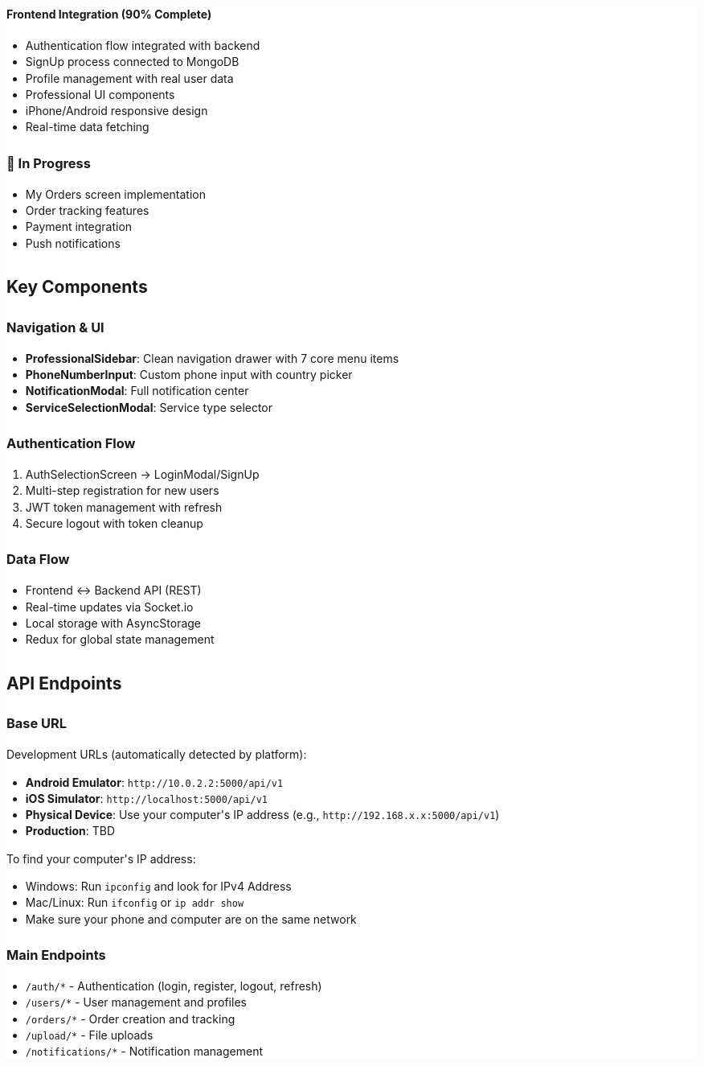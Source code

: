#### Frontend Integration (90% Complete)
- Authentication flow integrated with backend
- SignUp process connected to MongoDB
- Profile management with real user data
- Professional UI components
- iPhone/Android responsive design
- Real-time data fetching

### 🚧 In Progress
- My Orders screen implementation
- Order tracking features
- Payment integration
- Push notifications

## Key Components

### Navigation & UI
- **ProfessionalSidebar**: Clean navigation drawer with 7 core menu items
- **PhoneNumberInput**: Custom phone input with country picker
- **NotificationModal**: Full notification center
- **ServiceSelectionModal**: Service type selector

### Authentication Flow
1. AuthSelectionScreen → LoginModal/SignUp
2. Multi-step registration for new users
3. JWT token management with refresh
4. Secure logout with token cleanup

### Data Flow
- Frontend ↔ Backend API (REST)
- Real-time updates via Socket.io
- Local storage with AsyncStorage
- Redux for global state management

## API Endpoints

### Base URL
Development URLs (automatically detected by platform):
- **Android Emulator**: `http://10.0.2.2:5000/api/v1`
- **iOS Simulator**: `http://localhost:5000/api/v1`
- **Physical Device**: Use your computer's IP address (e.g., `http://192.168.x.x:5000/api/v1`)
- **Production**: TBD

To find your computer's IP address:
- Windows: Run `ipconfig` and look for IPv4 Address
- Mac/Linux: Run `ifconfig` or `ip addr show`
- Make sure your phone and computer are on the same network

### Main Endpoints
- `/auth/*` - Authentication (login, register, logout, refresh)
- `/users/*` - User management and profiles
- `/orders/*` - Order creation and tracking
- `/upload/*` - File uploads
- `/notifications/*` - Notification management
